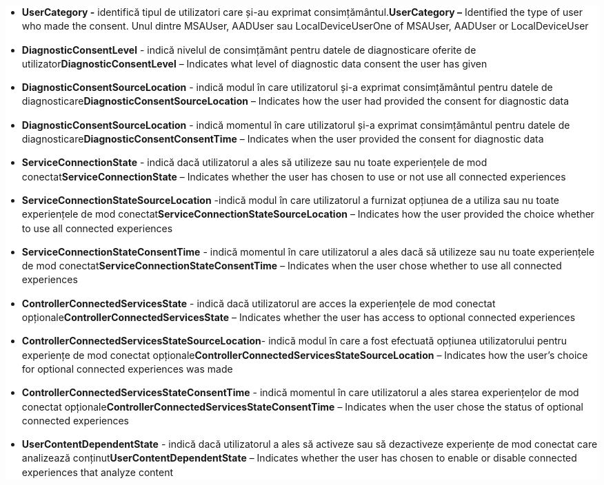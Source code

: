   - <span data-ttu-id="a7ca6-200">**UserCategory -** identifică tipul de utilizatori care și-au exprimat consimțământul.</span><span class="sxs-lookup"><span data-stu-id="a7ca6-200">**UserCategory –** Identified the type of user who made the consent.</span></span> <span data-ttu-id="a7ca6-201">Unul dintre MSAUser, AADUser sau LocalDeviceUser</span><span class="sxs-lookup"><span data-stu-id="a7ca6-201">One of MSAUser, AADUser or LocalDeviceUser</span></span>

  - <span data-ttu-id="a7ca6-202">**DiagnosticConsentLevel** - indică nivelul de consimțământ pentru datele de diagnosticare oferite de utilizator</span><span class="sxs-lookup"><span data-stu-id="a7ca6-202">**DiagnosticConsentLevel** – Indicates what level of diagnostic data consent the user has given</span></span>

  - <span data-ttu-id="a7ca6-203">**DiagnosticConsentSourceLocation** - indică modul în care utilizatorul și-a exprimat consimțământul pentru datele de diagnosticare</span><span class="sxs-lookup"><span data-stu-id="a7ca6-203">**DiagnosticConsentSourceLocation** – Indicates how the user had provided the consent for diagnostic data</span></span>

  - <span data-ttu-id="a7ca6-204">**DiagnosticConsentSourceLocation** - indică momentul în care utilizatorul și-a exprimat consimțământul pentru datele de diagnosticare</span><span class="sxs-lookup"><span data-stu-id="a7ca6-204">**DiagnosticConsentConsentTime** – Indicates when the user provided the consent for diagnostic data</span></span>

  - <span data-ttu-id="a7ca6-205">**ServiceConnectionState** - indică dacă utilizatorul a ales să utilizeze sau nu toate experiențele de mod conectat</span><span class="sxs-lookup"><span data-stu-id="a7ca6-205">**ServiceConnectionState** – Indicates whether the user has chosen to use or not use all connected experiences</span></span>

  - <span data-ttu-id="a7ca6-206">**ServiceConnectionStateSourceLocation** -indică modul în care utilizatorul a furnizat opțiunea de a utiliza sau nu toate experiențele de mod conectat</span><span class="sxs-lookup"><span data-stu-id="a7ca6-206">**ServiceConnectionStateSourceLocation** – Indicates how the user provided the choice whether to use all connected experiences</span></span>

  - <span data-ttu-id="a7ca6-207">**ServiceConnectionStateConsentTime** - indică momentul în care utilizatorul a ales dacă să utilizeze sau nu toate experiențele de mod conectat</span><span class="sxs-lookup"><span data-stu-id="a7ca6-207">**ServiceConnectionStateConsentTime** – Indicates when the user chose whether to use all connected experiences</span></span>

  - <span data-ttu-id="a7ca6-208">**ControllerConnectedServicesState** - indică dacă utilizatorul are acces la experiențele de mod conectat opționale</span><span class="sxs-lookup"><span data-stu-id="a7ca6-208">**ControllerConnectedServicesState** – Indicates whether the user has access to optional connected experiences</span></span>

  - <span data-ttu-id="a7ca6-209">**ControllerConnectedServicesStateSourceLocation**- indică modul în care a fost efectuată opțiunea utilizatorului pentru experiențe de mod conectat opționale</span><span class="sxs-lookup"><span data-stu-id="a7ca6-209">**ControllerConnectedServicesStateSourceLocation** – Indicates how the user’s choice for optional connected experiences was made</span></span>

  - <span data-ttu-id="a7ca6-210">**ControllerConnectedServicesStateConsentTime** - indică momentul în care utilizatorul a ales starea experiențelor de mod conectat opționale</span><span class="sxs-lookup"><span data-stu-id="a7ca6-210">**ControllerConnectedServicesStateConsentTime** – Indicates when the user chose the status of optional connected experiences</span></span>

  - <span data-ttu-id="a7ca6-211">**UserContentDependentState** - indică dacă utilizatorul a ales să activeze sau să dezactiveze experiențe de mod conectat care analizează conținut</span><span class="sxs-lookup"><span data-stu-id="a7ca6-211">**UserContentDependentState** – Indicates whether the user has chosen to enable or disable connected experiences that analyze content</span></span>
